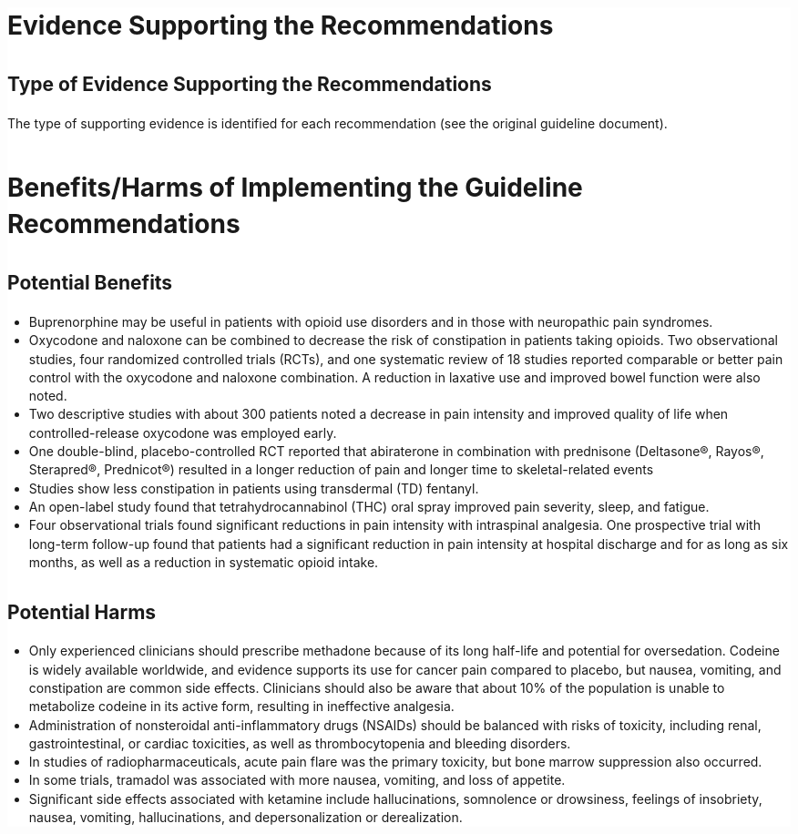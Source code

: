 # Evidence Supporting the Recommendations

## Type of Evidence Supporting the Recommendations



The type of supporting evidence is identified for each recommendation (see the original guideline document).

# Benefits/Harms of Implementing the Guideline Recommendations

## Potential Benefits



  * Buprenorphine may be useful in patients with opioid use disorders and in those with neuropathic pain syndromes. 
  * Oxycodone and naloxone can be combined to decrease the risk of constipation in patients taking opioids. Two observational studies, four randomized controlled trials (RCTs), and one systematic review of 18 studies reported comparable or better pain control with the oxycodone and naloxone combination. A reduction in laxative use and improved bowel function were also noted. 
  * Two descriptive studies with about 300 patients noted a decrease in pain intensity and improved quality of life when controlled-release oxycodone was employed early. 
  * One double-blind, placebo-controlled RCT reported that abiraterone in combination with prednisone (Deltasone®, Rayos®, Sterapred®, Prednicot®) resulted in a longer reduction of pain and longer time to skeletal-related events 
  * Studies show less constipation in patients using transdermal (TD) fentanyl. 
  * An open-label study found that tetrahydrocannabinol (THC) oral spray improved pain severity, sleep, and fatigue. 
  * Four observational trials found significant reductions in pain intensity with intraspinal analgesia. One prospective trial with long-term follow-up found that patients had a significant reduction in pain intensity at hospital discharge and for as long as six months, as well as a reduction in systematic opioid intake. 



## Potential Harms


  * Only experienced clinicians should prescribe methadone because of its long half-life and potential for oversedation. Codeine is widely available worldwide, and evidence supports its use for cancer pain compared to placebo, but nausea, vomiting, and constipation are common side effects. Clinicians should also be aware that about 10% of the population is unable to metabolize codeine in its active form, resulting in ineffective analgesia. 
  * Administration of nonsteroidal anti-inflammatory drugs (NSAIDs) should be balanced with risks of toxicity, including renal, gastrointestinal, or cardiac toxicities, as well as thrombocytopenia and bleeding disorders. 
  * In studies of radiopharmaceuticals, acute pain flare was the primary toxicity, but bone marrow suppression also occurred. 
  * In some trials, tramadol was associated with more nausea, vomiting, and loss of appetite. 
  * Significant side effects associated with ketamine include hallucinations, somnolence or drowsiness, feelings of insobriety, nausea, vomiting, hallucinations, and depersonalization or derealization. 
